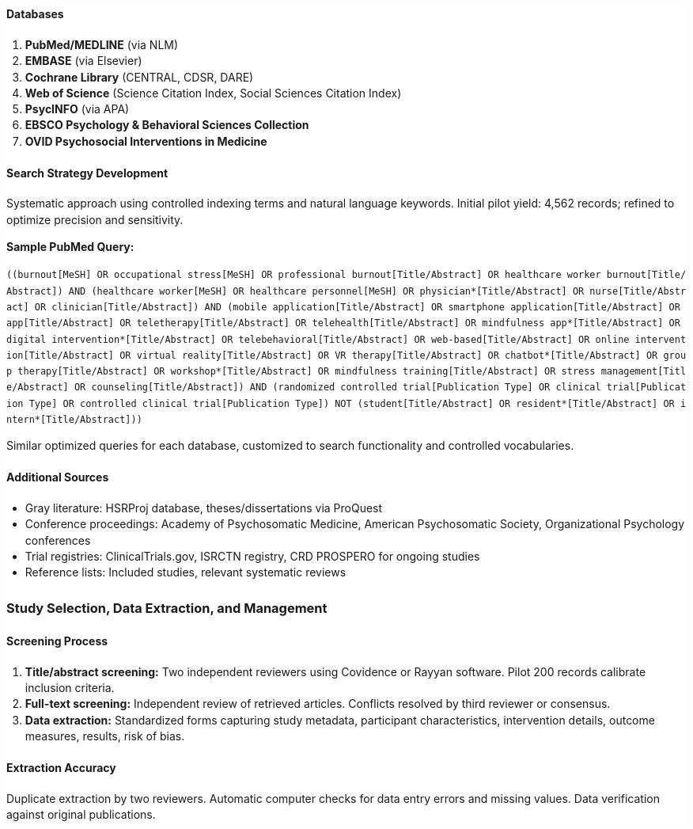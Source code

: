 #### Databases
1. **PubMed/MEDLINE** (via NLM)
2. **EMBASE** (via Elsevier)
3. **Cochrane Library** (CENTRAL, CDSR, DARE)
4. **Web of Science** (Science Citation Index, Social Sciences Citation Index)
5. **PsycINFO** (via APA)
6. **EBSCO Psychology & Behavioral Sciences Collection**
7. **OVID Psychosocial Interventions in Medicine**

#### Search Strategy Development
Systematic approach using controlled indexing terms and natural language keywords. Initial pilot yield: 4,562 records; refined to optimize precision and sensitivity.

**Sample PubMed Query:**
```
((burnout[MeSH] OR occupational stress[MeSH] OR professional burnout[Title/Abstract] OR healthcare worker burnout[Title/Abstract]) AND (healthcare worker[MeSH] OR healthcare personnel[MeSH] OR physician*[Title/Abstract] OR nurse[Title/Abstract] OR clinician[Title/Abstract]) AND (mobile application[Title/Abstract] OR smartphone application[Title/Abstract] OR app[Title/Abstract] OR teletherapy[Title/Abstract] OR telehealth[Title/Abstract] OR mindfulness app*[Title/Abstract] OR digital intervention*[Title/Abstract] OR telebehavioral[Title/Abstract] OR web-based[Title/Abstract] OR online intervention[Title/Abstract] OR virtual reality[Title/Abstract] OR VR therapy[Title/Abstract] OR chatbot*[Title/Abstract] OR group therapy[Title/Abstract] OR workshop*[Title/Abstract] OR mindfulness training[Title/Abstract] OR stress management[Title/Abstract] OR counseling[Title/Abstract]) AND (randomized controlled trial[Publication Type] OR clinical trial[Publication Type] OR controlled clinical trial[Publication Type]) NOT (student[Title/Abstract] OR resident*[Title/Abstract] OR intern*[Title/Abstract]))
```

Similar optimized queries for each database, customized to search functionality and controlled vocabularies.

#### Additional Sources
- Gray literature: HSRProj database, theses/dissertations via ProQuest
- Conference proceedings: Academy of Psychosomatic Medicine, American Psychosomatic Society, Organizational Psychology conferences
- Trial registries: ClinicalTrials.gov, ISRCTN registry, CRD PROSPERO for ongoing studies
- Reference lists: Included studies, relevant systematic reviews

### Study Selection, Data Extraction, and Management

#### Screening Process
1. **Title/abstract screening:** Two independent reviewers using Covidence or Rayyan software. Pilot 200 records calibrate inclusion criteria.
2. **Full-text screening:** Independent review of retrieved articles. Conflicts resolved by third reviewer or consensus.
3. **Data extraction:** Standardized forms capturing study metadata, participant characteristics, intervention details, outcome measures, results, risk of bias.

#### Extraction Accuracy
Duplicate extraction by two reviewers. Automatic computer checks for data entry errors and missing values. Data verification against original publications.
